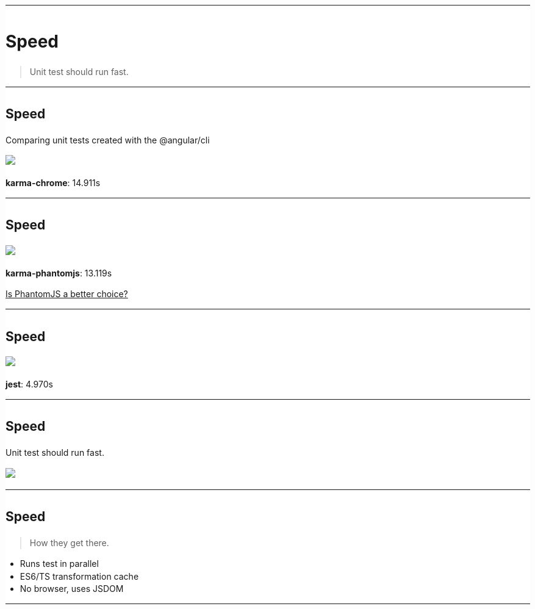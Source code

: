 ```
```

---

# Speed
> Unit test should run fast.

----

## Speed

Comparing unit tests created with the @angular/cli

<image src="images/performance-chrome.png" width="1000px"></image>

**karma-chrome**: 14.911s

----

## Speed

<image src="images/performance-phantomjs.png"></image>

**karma-phantomjs**: 13.119s

[Is PhantomJS a better choice?](https://www.infoq.com/news/2017/04/Phantomjs-future-uncertain)

----

## Speed

<image src="images/performance-jest.png"></image>

**jest**: 4.970s

----

## Speed

Unit test should run fast.

<image src="images/unit-test-speed.png"></image>

----

## Speed

> How they get there.

- Runs test in parallel
- ES6/TS transformation cache
- No browser, uses JSDOM

---